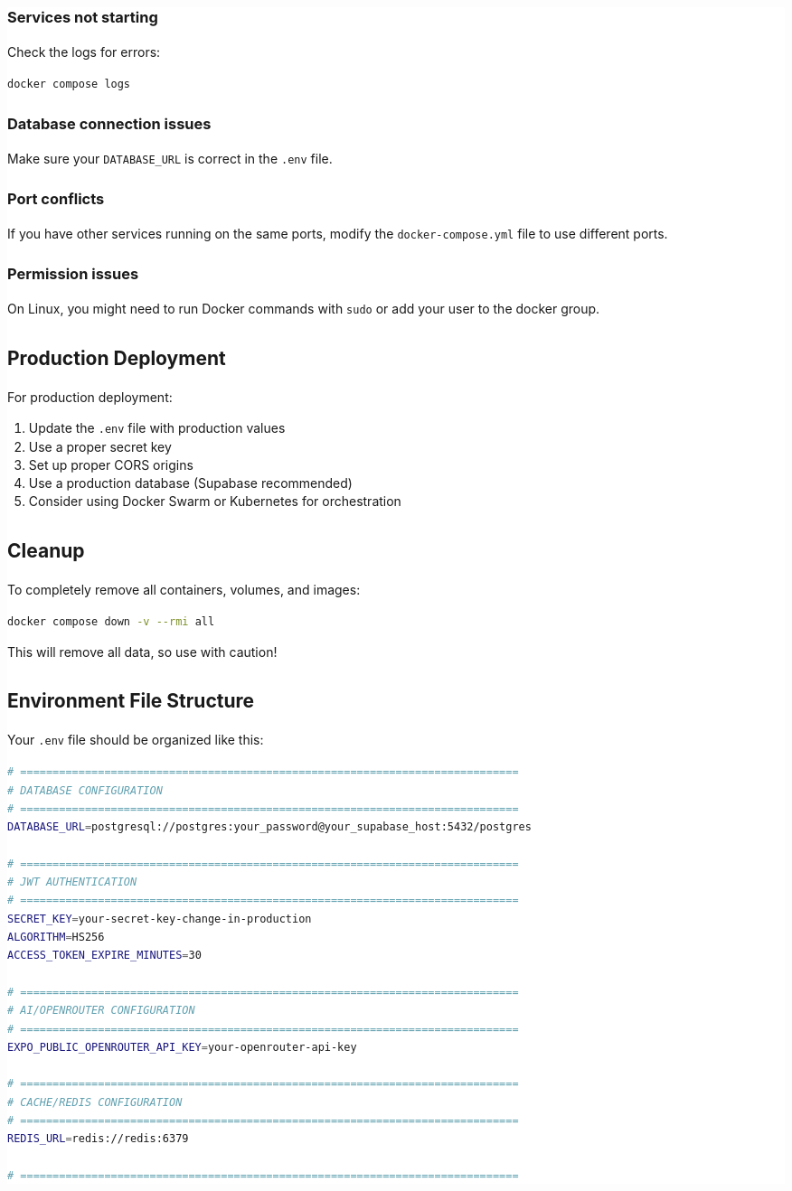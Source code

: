 ### Services not starting
Check the logs for errors:
```bash
docker compose logs
```

### Database connection issues
Make sure your `DATABASE_URL` is correct in the `.env` file.

### Port conflicts
If you have other services running on the same ports, modify the `docker-compose.yml` file to use different ports.

### Permission issues
On Linux, you might need to run Docker commands with `sudo` or add your user to the docker group.

## Production Deployment

For production deployment:

1. Update the `.env` file with production values
2. Use a proper secret key
3. Set up proper CORS origins
4. Use a production database (Supabase recommended)
5. Consider using Docker Swarm or Kubernetes for orchestration

## Cleanup

To completely remove all containers, volumes, and images:

```bash
docker compose down -v --rmi all
```

This will remove all data, so use with caution!

## Environment File Structure

Your `.env` file should be organized like this:

```bash
# =============================================================================
# DATABASE CONFIGURATION
# =============================================================================
DATABASE_URL=postgresql://postgres:your_password@your_supabase_host:5432/postgres

# =============================================================================
# JWT AUTHENTICATION
# =============================================================================
SECRET_KEY=your-secret-key-change-in-production
ALGORITHM=HS256
ACCESS_TOKEN_EXPIRE_MINUTES=30

# =============================================================================
# AI/OPENROUTER CONFIGURATION
# =============================================================================
EXPO_PUBLIC_OPENROUTER_API_KEY=your-openrouter-api-key

# =============================================================================
# CACHE/REDIS CONFIGURATION
# =============================================================================
REDIS_URL=redis://redis:6379

# =============================================================================
```